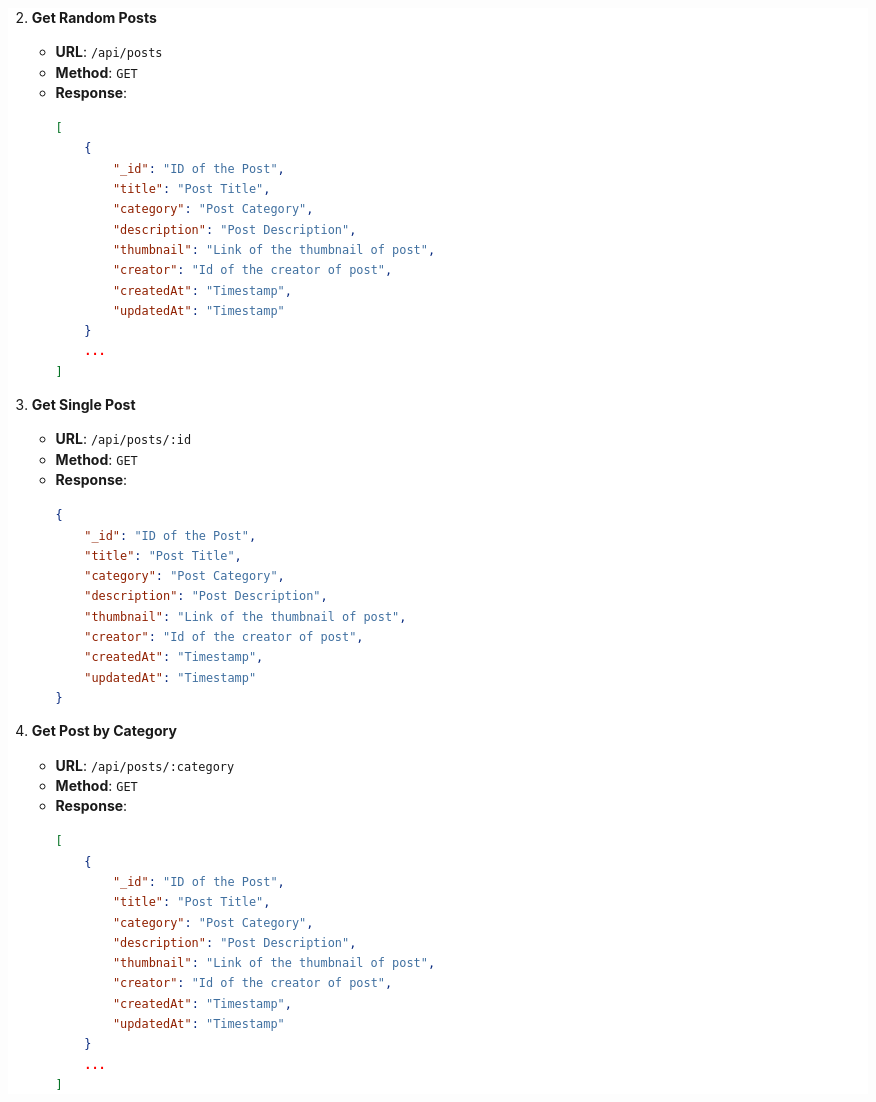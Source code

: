 2. **Get Random Posts**
    - **URL**: `/api/posts`
    - **Method**: `GET`
    - **Response**:
        ```json
        [
            {
                "_id": "ID of the Post",
                "title": "Post Title",
                "category": "Post Category",
                "description": "Post Description",
                "thumbnail": "Link of the thumbnail of post",
                "creator": "Id of the creator of post",
                "createdAt": "Timestamp",
                "updatedAt": "Timestamp"
            }
            ...
        ]
        ```

3. **Get Single Post**
    - **URL**: `/api/posts/:id`
    - **Method**: `GET`
    - **Response**:
        ```json
        {
            "_id": "ID of the Post",
            "title": "Post Title",
            "category": "Post Category",
            "description": "Post Description",
            "thumbnail": "Link of the thumbnail of post",
            "creator": "Id of the creator of post",
            "createdAt": "Timestamp",
            "updatedAt": "Timestamp"
        }
        ```

4. **Get Post by Category**
    - **URL**: `/api/posts/:category`
    - **Method**: `GET`
    - **Response**:
        ```json
        [
            {
                "_id": "ID of the Post",
                "title": "Post Title",
                "category": "Post Category",
                "description": "Post Description",
                "thumbnail": "Link of the thumbnail of post",
                "creator": "Id of the creator of post",
                "createdAt": "Timestamp",
                "updatedAt": "Timestamp"
            }
            ...
        ]
        ```
